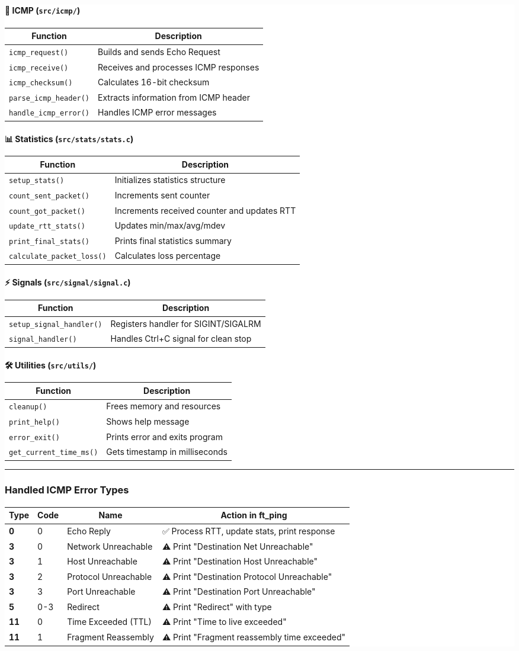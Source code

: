 #### 📡 ICMP (`src/icmp/`)
| Function | Description |
|----------|-------------|
| `icmp_request()` | Builds and sends Echo Request |
| `icmp_receive()` | Receives and processes ICMP responses |
| `icmp_checksum()` | Calculates 16-bit checksum |
| `parse_icmp_header()` | Extracts information from ICMP header |
| `handle_icmp_error()` | Handles ICMP error messages |

#### 📊 Statistics (`src/stats/stats.c`)
| Function | Description |
|----------|-------------|
| `setup_stats()` | Initializes statistics structure |
| `count_sent_packet()` | Increments sent counter |
| `count_got_packet()` | Increments received counter and updates RTT |
| `update_rtt_stats()` | Updates min/max/avg/mdev |
| `print_final_stats()` | Prints final statistics summary |
| `calculate_packet_loss()` | Calculates loss percentage |

#### ⚡ Signals (`src/signal/signal.c`)
| Function | Description |
|----------|-------------|
| `setup_signal_handler()` | Registers handler for SIGINT/SIGALRM |
| `signal_handler()` | Handles Ctrl+C signal for clean stop |

#### 🛠️ Utilities (`src/utils/`)
| Function | Description |
|----------|-------------|
| `cleanup()` | Frees memory and resources |
| `print_help()` | Shows help message |
| `error_exit()` | Prints error and exits program |
| `get_current_time_ms()` | Gets timestamp in milliseconds |

---

### Handled ICMP Error Types

| Type | Code | Name | Action in ft_ping |
|------|------|------|-------------------|
| **0** | 0 | Echo Reply | ✅ Process RTT, update stats, print response |
| **3** | 0 | Network Unreachable | ⚠️ Print "Destination Net Unreachable" |
| **3** | 1 | Host Unreachable | ⚠️ Print "Destination Host Unreachable" |
| **3** | 2 | Protocol Unreachable | ⚠️ Print "Destination Protocol Unreachable" |
| **3** | 3 | Port Unreachable | ⚠️ Print "Destination Port Unreachable" |
| **5** | 0-3 | Redirect | ⚠️ Print "Redirect" with type |
| **11** | 0 | Time Exceeded (TTL) | ⚠️ Print "Time to live exceeded" |
| **11** | 1 | Fragment Reassembly | ⚠️ Print "Fragment reassembly time exceeded" |